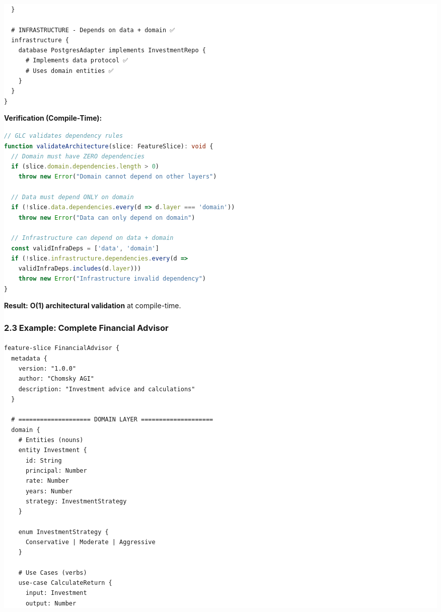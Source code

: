 ```grammar
  }

  # INFRASTRUCTURE - Depends on data + domain ✅
  infrastructure {
    database PostgresAdapter implements InvestmentRepo {
      # Implements data protocol ✅
      # Uses domain entities ✅
    }
  }
}
```

**Verification (Compile-Time):**

```typescript
// GLC validates dependency rules
function validateArchitecture(slice: FeatureSlice): void {
  // Domain must have ZERO dependencies
  if (slice.domain.dependencies.length > 0)
    throw new Error("Domain cannot depend on other layers")

  // Data must depend ONLY on domain
  if (!slice.data.dependencies.every(d => d.layer === 'domain'))
    throw new Error("Data can only depend on domain")

  // Infrastructure can depend on data + domain
  const validInfraDeps = ['data', 'domain']
  if (!slice.infrastructure.dependencies.every(d =>
    validInfraDeps.includes(d.layer)))
    throw new Error("Infrastructure invalid dependency")
}
```

**Result:** **O(1) architectural validation** at compile-time.

### 2.3 Example: Complete Financial Advisor

```grammar
feature-slice FinancialAdvisor {
  metadata {
    version: "1.0.0"
    author: "Chomsky AGI"
    description: "Investment advice and calculations"
  }

  # ==================== DOMAIN LAYER ====================
  domain {
    # Entities (nouns)
    entity Investment {
      id: String
      principal: Number
      rate: Number
      years: Number
      strategy: InvestmentStrategy
    }

    enum InvestmentStrategy {
      Conservative | Moderate | Aggressive
    }

    # Use Cases (verbs)
    use-case CalculateReturn {
      input: Investment
      output: Number

```